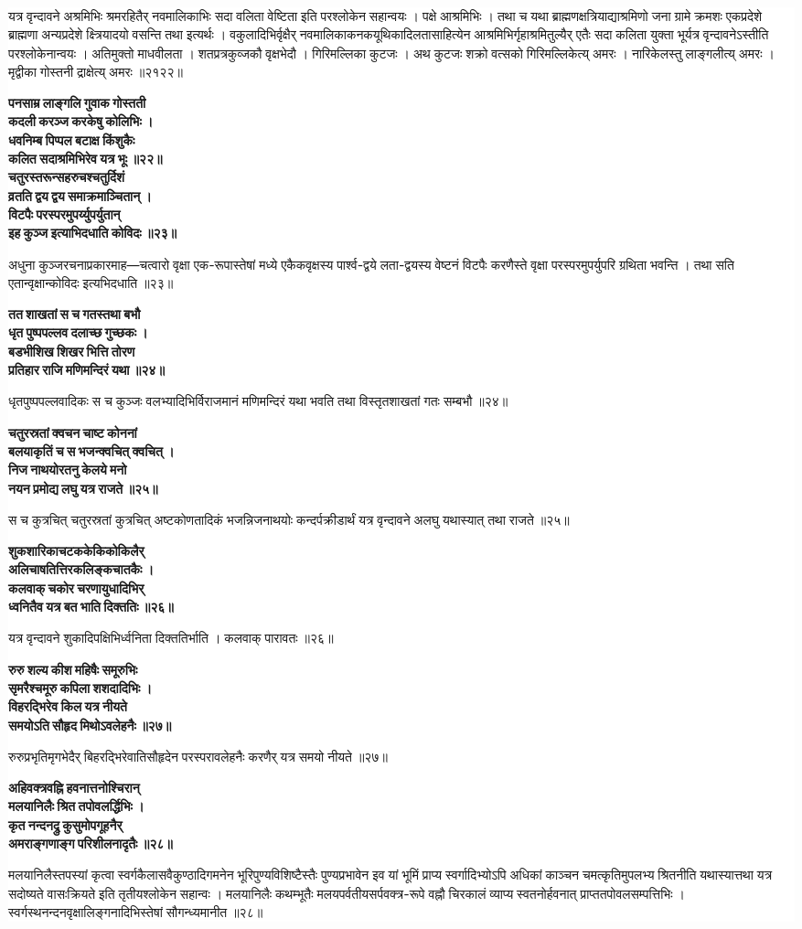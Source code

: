 यत्र वृन्दावने अश्रमिभिः श्रमरहितैर् नवमालिकाभिः सदा वलिता वेष्टिता इति परश्लोकेन सहान्वयः । पक्षे आश्रमिभिः । तथा च यथा ब्राह्मणक्षत्रियाद्याश्रमिणो जना ग्रामे क्रमशः एकप्रदेशे ब्राह्मणा अन्यप्रदेशे क्ष्त्रियादयो वसन्ति तथा इत्यर्थः । वकुलादिभिर्वृक्षैर् नवमालिकाकनकयूथिकादिलतासाहित्येन आश्रमिभिर्गृहाश्रमितुल्यैर् एतैः सदा कलिता युक्ता भूर्यत्र वृन्दावनेऽस्तीति परश्लोकेनान्वयः । अतिमुक्तो माधवीलता । शतप्रत्रकुव्जकौ वृक्षभेदौ । गिरिमल्लिका कुटजः । अथ कुटजः शक्रो वत्सको गिरिमल्लिकेत्य् अमरः । नारिकेलस्तु लाङ्गलीत्य् अमरः । मृद्वीका गोस्तनी द्राक्षेत्य् अमरः ॥२१२२॥

**पनसाम्र लाङ्गलि गुवाक गोस्तती   
कदली करञ्ज करकेषु कोलिभिः ।  
धवनिम्ब पिप्पल बटाक्ष किंशुकैः   
कलित सदाश्रमिभिरेव यत्र भूः ॥२२॥  
चतुरस्तरून्सहरुचश्चतुर्दिशं   
व्रतति द्वय द्वय समाक्रमाञ्चितान् ।  
विटपैः परस्परमुपर्य्युपर्युतान्  
इह कुञ्ज इत्याभिदधाति कोविदः ॥२३॥**

अधुना कुञ्जरचनाप्रकारमाह—चत्वारो वृक्षा एक-रूपास्तेषां मध्ये एकैकवृक्षस्य पार्श्व-द्वये लता-द्वयस्य वेष्टनं विटपैः करणैस्ते वृक्षा परस्परमुपर्युपरि ग्रथिता भवन्ति । तथा सति एतान्वृक्षान्कोविदः इत्यभिदधाति ॥२३॥

**तत शाखतां स च गतस्तथा बभौ   
धृत पुष्पपल्लव दलाच्छ गुच्छकः ।  
बडभीशिख शिखर भित्ति तोरण   
प्रतिहार राजि मणिमन्दिरं यथा ॥२४॥**

धृतपुष्पपल्लवादिकः स च कुञ्जः वलभ्यादिभिर्विराजमानं मणिमन्दिरं यथा भवति तथा विस्तृतशाखतां गतः सम्बभौ ॥२४॥

**चतुरस्रतां क्वचन चाष्ट कोननां   
बलयाकृतिं च स भजन्क्वचित् क्वचित् ।  
निज नाथयोरतनु केलये मनो   
नयन प्रमोद्य लघु यत्र राजते ॥२५॥**

स च कुत्रचित् चतुरस्रतां कुत्रचित् अष्टकोणतादिकं भजन्निजनाथयोः कन्दर्पक्रीडार्थं यत्र वृन्दावने अलघु यथास्यात् तथा राजते ॥२५॥

**शुकशारिकाचटककेकिकोकिलैर्   
अलिचाषतित्तिरकलिङ्कचातकैः ।  
कलवाक् चकोर चरणायुधादिभिर्  
ध्वनितैव यत्र बत भाति दिक्ततिः ॥२६॥**

यत्र वृन्दावने शुकादिपक्षिभिर्ध्वनिता दिक्ततिर्भाति । कलवाक् पारावतः ॥२६॥

**रुरु शल्य कीश महिषैः समूरुभिः   
सृमरैश्चमूरु कपिला शशदादिभिः ।  
विहरद्भिरेव किल यत्र नीयते   
समयोऽति सौहृद मिथोऽवलेहनैः ॥२७॥**

रुरुप्रभृतिमृगभेदैर् बिहरद्भिरेवातिसौहृदेन परस्परावलेहनैः करणैर् यत्र समयो नीयते ॥२७॥

**अहिवक्त्रवह्नि हवनात्तनोश्चिरान्  
मलयानिलैः श्रित तपोवलर्द्धिभिः ।  
कृत नन्दनद्रु कुसुमोपगूहनैर्   
अमराङ्गणाङ्ग परिशीलनादृतैः ॥२८॥**

मलयानिलैस्तपस्यां कृत्वा स्वर्गकैलासवैकुण्ठादिगमनेन भूरिपुण्यविशिष्टैस्तैः पुण्यप्रभावेन इव यां भूमिं प्राप्य स्वर्गादिभ्योऽपि अधिकां काञ्चन चमत्कृतिमुपलभ्य श्रितनीति यथास्यात्तथा यत्र सदोष्यते वासःक्रियते इति तृतीयश्लोकेन सहान्वः । मलयानिलैः कथम्भूतैः मलयपर्वतीयसर्पवक्त्र-रूपे वह्नौ चिरकालं व्याप्य स्वतनोर्हवनात् प्राप्ततपोवलसम्पत्तिभिः । स्वर्गस्थनन्दनवृक्षालिङ्गनादिभिस्तेषां सौगन्ध्यमानीत ॥२८॥
